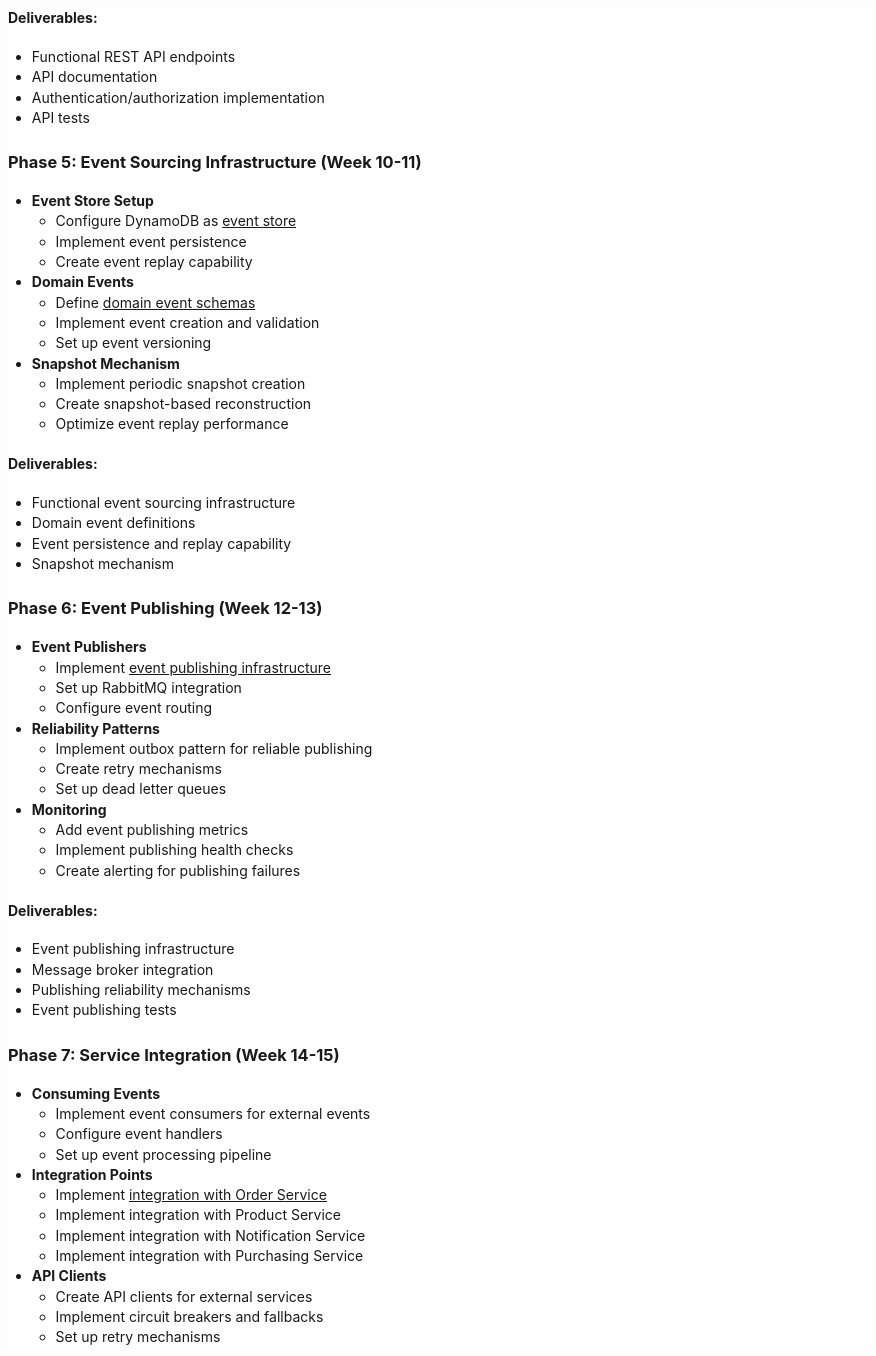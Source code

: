 #### Deliverables:
- Functional REST API endpoints
- API documentation
- Authentication/authorization implementation
- API tests

### Phase 5: Event Sourcing Infrastructure (Week 10-11)
- **Event Store Setup**
  - Configure DynamoDB as [event store](./07-event-sourcing/00-event-sourcing-overview.md)
  - Implement event persistence
  - Create event replay capability
- **Domain Events**
  - Define [domain event schemas](./07-event-sourcing/01-inventory-domain-events.md)
  - Implement event creation and validation
  - Set up event versioning
- **Snapshot Mechanism**
  - Implement periodic snapshot creation
  - Create snapshot-based reconstruction
  - Optimize event replay performance

#### Deliverables:
- Functional event sourcing infrastructure
- Domain event definitions
- Event persistence and replay capability
- Snapshot mechanism

### Phase 6: Event Publishing (Week 12-13)
- **Event Publishers**
  - Implement [event publishing infrastructure](./05-event-publishing/00-event-publishing-overview.md)
  - Set up RabbitMQ integration
  - Configure event routing
- **Reliability Patterns**
  - Implement outbox pattern for reliable publishing
  - Create retry mechanisms
  - Set up dead letter queues
- **Monitoring**
  - Add event publishing metrics
  - Implement publishing health checks
  - Create alerting for publishing failures

#### Deliverables:
- Event publishing infrastructure
- Message broker integration
- Publishing reliability mechanisms
- Event publishing tests

### Phase 7: Service Integration (Week 14-15)
- **Consuming Events**
  - Implement event consumers for external events
  - Configure event handlers
  - Set up event processing pipeline
- **Integration Points**
  - Implement [integration with Order Service](./06-integration-points/00-integration-points-overview.md)
  - Implement integration with Product Service
  - Implement integration with Notification Service
  - Implement integration with Purchasing Service
- **API Clients**
  - Create API clients for external services
  - Implement circuit breakers and fallbacks
  - Set up retry mechanisms
